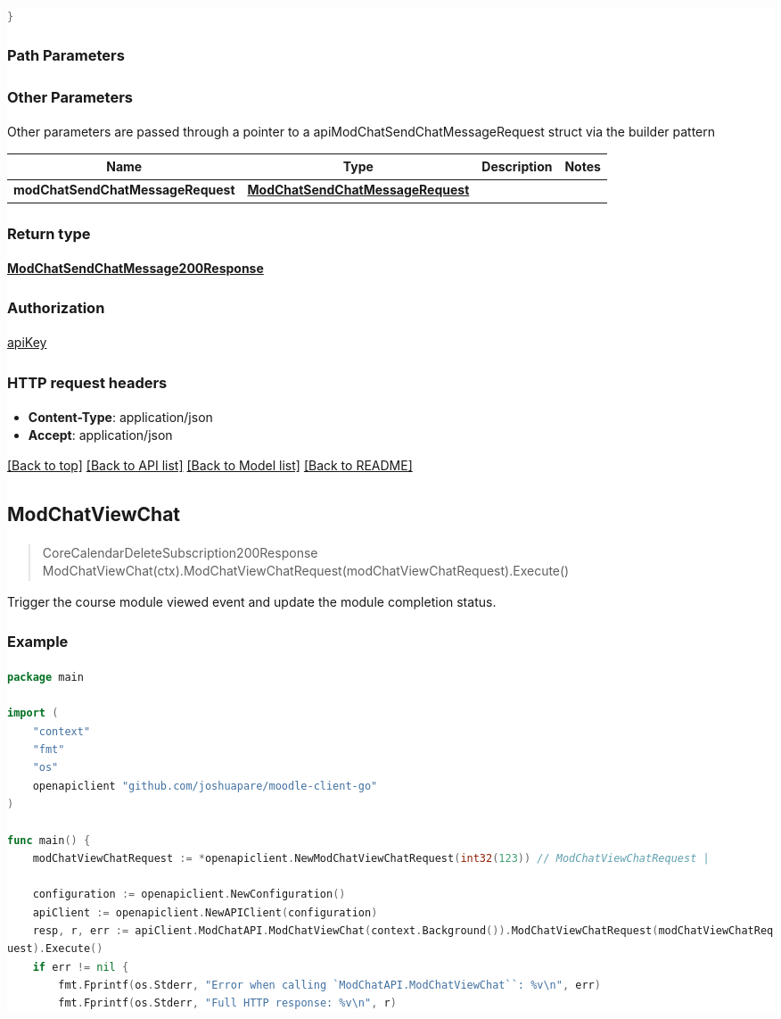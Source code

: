 ```go
}
```

### Path Parameters



### Other Parameters

Other parameters are passed through a pointer to a apiModChatSendChatMessageRequest struct via the builder pattern


Name | Type | Description  | Notes
------------- | ------------- | ------------- | -------------
 **modChatSendChatMessageRequest** | [**ModChatSendChatMessageRequest**](ModChatSendChatMessageRequest.md) |  | 

### Return type

[**ModChatSendChatMessage200Response**](ModChatSendChatMessage200Response.md)

### Authorization

[apiKey](../README.md#apiKey)

### HTTP request headers

- **Content-Type**: application/json
- **Accept**: application/json

[[Back to top]](#) [[Back to API list]](../README.md#documentation-for-api-endpoints)
[[Back to Model list]](../README.md#documentation-for-models)
[[Back to README]](../README.md)


## ModChatViewChat

> CoreCalendarDeleteSubscription200Response ModChatViewChat(ctx).ModChatViewChatRequest(modChatViewChatRequest).Execute()

Trigger the course module viewed event and update the module completion status.



### Example

```go
package main

import (
	"context"
	"fmt"
	"os"
	openapiclient "github.com/joshuapare/moodle-client-go"
)

func main() {
	modChatViewChatRequest := *openapiclient.NewModChatViewChatRequest(int32(123)) // ModChatViewChatRequest | 

	configuration := openapiclient.NewConfiguration()
	apiClient := openapiclient.NewAPIClient(configuration)
	resp, r, err := apiClient.ModChatAPI.ModChatViewChat(context.Background()).ModChatViewChatRequest(modChatViewChatRequest).Execute()
	if err != nil {
		fmt.Fprintf(os.Stderr, "Error when calling `ModChatAPI.ModChatViewChat``: %v\n", err)
		fmt.Fprintf(os.Stderr, "Full HTTP response: %v\n", r)
```